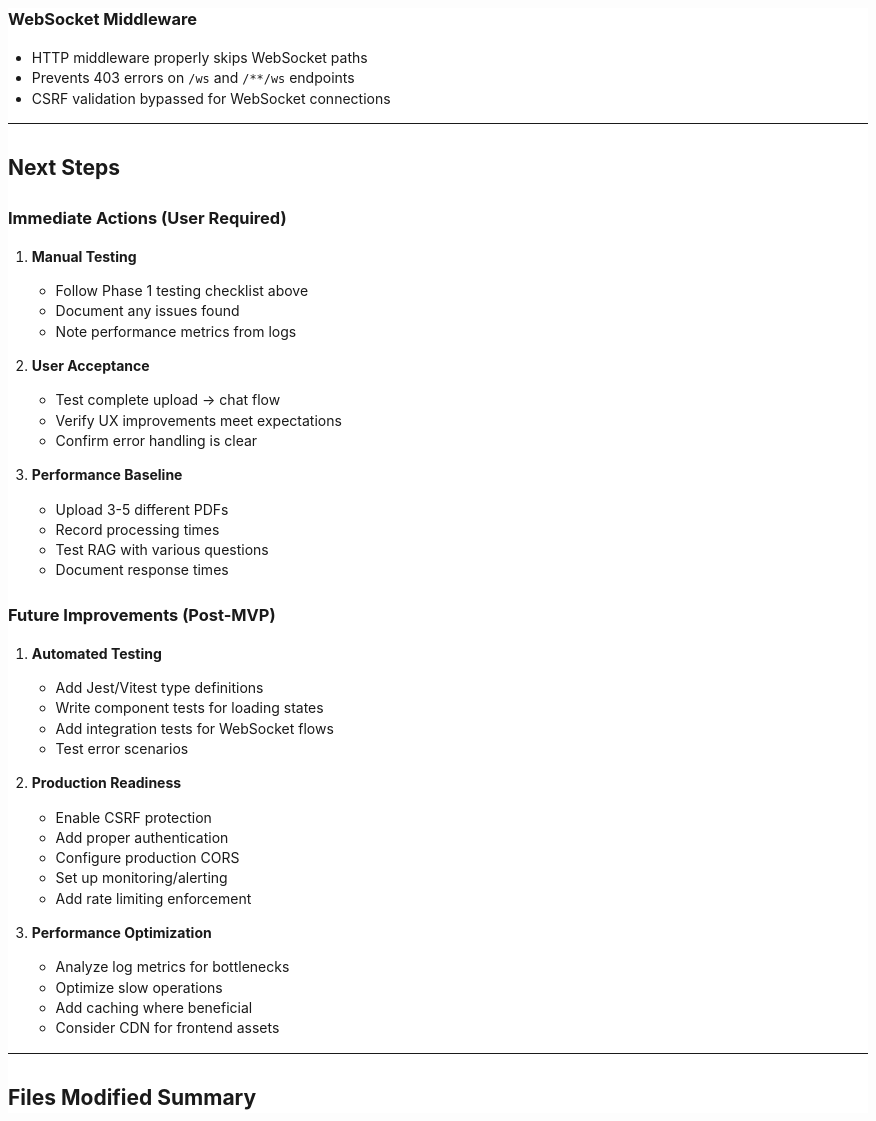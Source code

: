 ### WebSocket Middleware
- HTTP middleware properly skips WebSocket paths
- Prevents 403 errors on `/ws` and `/**/ws` endpoints
- CSRF validation bypassed for WebSocket connections

---

## Next Steps

### Immediate Actions (User Required)

1. **Manual Testing**
   - Follow Phase 1 testing checklist above
   - Document any issues found
   - Note performance metrics from logs

2. **User Acceptance**
   - Test complete upload → chat flow
   - Verify UX improvements meet expectations
   - Confirm error handling is clear

3. **Performance Baseline**
   - Upload 3-5 different PDFs
   - Record processing times
   - Test RAG with various questions
   - Document response times

### Future Improvements (Post-MVP)

1. **Automated Testing**
   - Add Jest/Vitest type definitions
   - Write component tests for loading states
   - Add integration tests for WebSocket flows
   - Test error scenarios

2. **Production Readiness**
   - Enable CSRF protection
   - Add proper authentication
   - Configure production CORS
   - Set up monitoring/alerting
   - Add rate limiting enforcement

3. **Performance Optimization**
   - Analyze log metrics for bottlenecks
   - Optimize slow operations
   - Add caching where beneficial
   - Consider CDN for frontend assets

---

## Files Modified Summary
